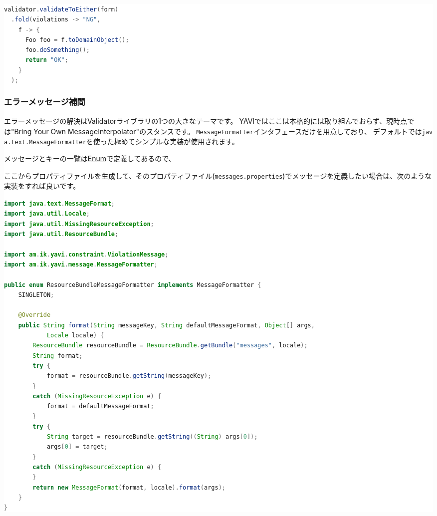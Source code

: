```java
validator.validateToEither(form)
  .fold(violations -> "NG",
    f -> {
      Foo foo = f.toDomainObject();
      foo.doSomething();
      return "OK";
    }
  );
```

### エラーメッセージ補間

エラーメッセージの解決はValidatorライブラリの1つの大きなテーマです。
YAVIではここは本格的には取り組んでおらず、現時点では"Bring Your Own MessageInterpolator"のスタンスです。
`MessageFormatter`インタフェースだけを用意しており、
デフォルトでは`java.text.MessageFormatter`を使った極めてシンプルな実装が使用されます。

メッセージとキーの一覧は[Enum](https://github.com/making/yavi/blob/develop/src/main/java/am/ik/yavi/constraint/ViolationMessage.java)で定義してあるので、

ここからプロパティファイルを生成して、そのプロパティファイル(`messages.properties`)でメッセージを定義したい場合は、次のような実装をすれば良いです。

```java
import java.text.MessageFormat;
import java.util.Locale;
import java.util.MissingResourceException;
import java.util.ResourceBundle;

import am.ik.yavi.constraint.ViolationMessage;
import am.ik.yavi.message.MessageFormatter;

public enum ResourceBundleMessageFormatter implements MessageFormatter {
    SINGLETON;

    @Override
    public String format(String messageKey, String defaultMessageFormat, Object[] args,
            Locale locale) {
        ResourceBundle resourceBundle = ResourceBundle.getBundle("messages", locale);
        String format;
        try {
            format = resourceBundle.getString(messageKey);
        }
        catch (MissingResourceException e) {
            format = defaultMessageFormat;
        }
        try {
            String target = resourceBundle.getString((String) args[0]);
            args[0] = target;
        }
        catch (MissingResourceException e) {
        }
        return new MessageFormat(format, locale).format(args);
    }
}
```
